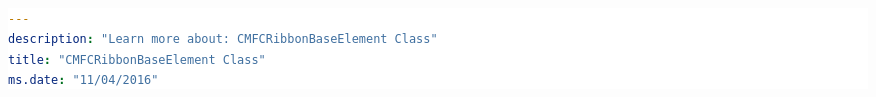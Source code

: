 ```yaml
---
description: "Learn more about: CMFCRibbonBaseElement Class"
title: "CMFCRibbonBaseElement Class"
ms.date: "11/04/2016"
```